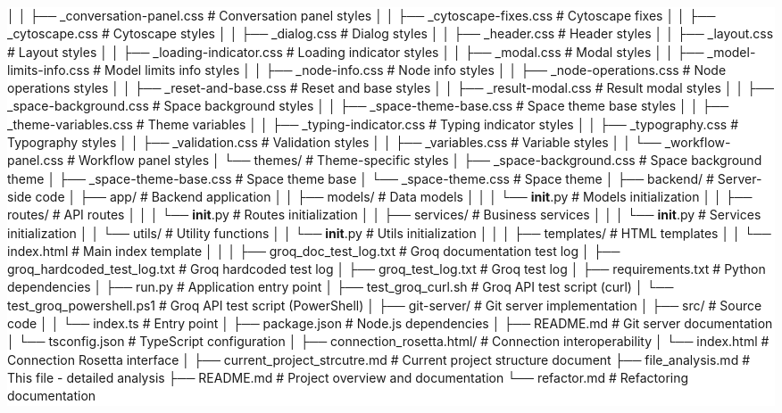 │       │   ├── _conversation-panel.css   # Conversation panel styles
│       │   ├── _cytoscape-fixes.css      # Cytoscape fixes
│       │   ├── _cytoscape.css            # Cytoscape styles
│       │   ├── _dialog.css               # Dialog styles
│       │   ├── _header.css               # Header styles
│       │   ├── _layout.css               # Layout styles
│       │   ├── _loading-indicator.css    # Loading indicator styles
│       │   ├── _modal.css                # Modal styles
│       │   ├── _model-limits-info.css    # Model limits info styles
│       │   ├── _node-info.css            # Node info styles
│       │   ├── _node-operations.css      # Node operations styles
│       │   ├── _reset-and-base.css       # Reset and base styles
│       │   ├── _result-modal.css         # Result modal styles
│       │   ├── _space-background.css     # Space background styles
│       │   ├── _space-theme-base.css     # Space theme base styles
│       │   ├── _theme-variables.css      # Theme variables
│       │   ├── _typing-indicator.css     # Typing indicator styles
│       │   ├── _typography.css           # Typography styles
│       │   ├── _validation.css           # Validation styles
│       │   ├── _variables.css            # Variable styles
│       │   └── _workflow-panel.css       # Workflow panel styles
│       └── themes/                       # Theme-specific styles
│           ├── _space-background.css     # Space background theme
│           ├── _space-theme-base.css     # Space theme base
│           └── _space-theme.css          # Space theme
│
├── backend/                              # Server-side code
│   ├── app/                              # Backend application
│   │   ├── models/                       # Data models
│   │   │   └── __init__.py               # Models initialization
│   │   ├── routes/                       # API routes
│   │   │   └── __init__.py               # Routes initialization
│   │   ├── services/                     # Business services
│   │   │   └── __init__.py               # Services initialization
│   │   └── utils/                        # Utility functions
│   │       └── __init__.py               # Utils initialization
│   │
│   ├── templates/                        # HTML templates
│   │   └── index.html                    # Main index template
│   │
│   ├── groq_doc_test_log.txt            # Groq documentation test log
│   ├── groq_hardcoded_test_log.txt      # Groq hardcoded test log
│   ├── groq_test_log.txt                # Groq test log
│   ├── requirements.txt                 # Python dependencies
│   ├── run.py                           # Application entry point
│   ├── test_groq_curl.sh                # Groq API test script (curl)
│   └── test_groq_powershell.ps1         # Groq API test script (PowerShell)
│
├── git-server/                          # Git server implementation
│   ├── src/                             # Source code
│   │   └── index.ts                     # Entry point
│   ├── package.json                     # Node.js dependencies
│   ├── README.md                        # Git server documentation 
│   └── tsconfig.json                    # TypeScript configuration
│
├── connection_rosetta.html/             # Connection interoperability
│   └── index.html                       # Connection Rosetta interface
│
├── current_project_strcutre.md          # Current project structure document
├── file_analysis.md                     # This file - detailed analysis
├── README.md                            # Project overview and documentation
└── refactor.md                          # Refactoring documentation
```

```